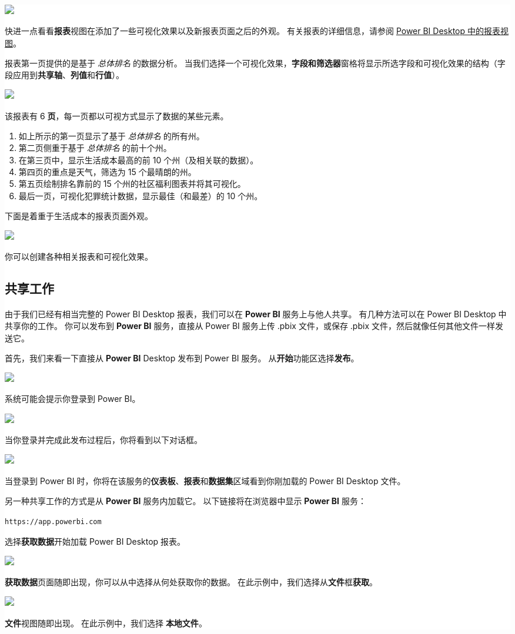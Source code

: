  ![](media/desktop-getting-started/designer_gsg_visualizationtypes.png)

快进一点看看**报表**视图在添加了一些可视化效果以及新报表页面之后的外观。 有关报表的详细信息，请参阅 [Power BI Desktop 中的报表视图](desktop-report-view.md)。

报表第一页提供的是基于 *总体排名* 的数据分析。 当我们选择一个可视化效果，**字段和筛选器**窗格将显示所选字段和可视化效果的结构（字段应用到**共享轴**、**列值**和**行值**）。

 ![](media/desktop-getting-started/designer_gsg_report1.png)

该报表有 6 **页**，每一页都以可视方式显示了数据的某些元素。

1. 如上所示的第一页显示了基于 *总体排名* 的所有州。
2. 第二页侧重于基于 *总体排名* 的前十个州。
3. 在第三页中，显示生活成本最高的前 10 个州（及相关联的数据）。
4. 第四页的重点是天气，筛选为 15 个最晴朗的州。
5. 第五页绘制排名靠前的 15 个州的社区福利图表并将其可视化。
6. 最后一页，可视化犯罪统计数据，显示最佳（和最差）的 10 个州。

下面是着重于生活成本的报表页面外观。

 ![](media/desktop-getting-started/designer_gsg_report2costofliving.png)

你可以创建各种相关报表和可视化效果。

## <a name="share-your-work"></a>共享工作
由于我们已经有相当完整的 Power BI Desktop 报表，我们可以在 **Power BI** 服务上与他人共享。 有几种方法可以在 Power BI Desktop 中共享你的工作。 你可以发布到 **Power BI** 服务，直接从 Power BI 服务上传 .pbix 文件，或保存 .pbix 文件，然后就像任何其他文件一样发送它。

首先，我们来看一下直接从 **Power BI** Desktop 发布到 Power BI 服务。 从**开始**功能区选择**发布**。

![](media/desktop-getting-started/gsg_syw_1.png)

系统可能会提示你登录到 Power BI。

![](media/desktop-getting-started/gsg_syw_2.png)

当你登录并完成此发布过程后，你将看到以下对话框。

![](media/desktop-getting-started/gsg_syw_3.png)

当登录到 Power BI 时，你将在该服务的**仪表板**、**报表**和**数据集**区域看到你刚加载的 Power BI Desktop 文件。

另一种共享工作的方式是从 **Power BI** 服务内加载它。 以下链接将在浏览器中显示 **Power BI** 服务：

`https://app.powerbi.com`

选择**获取数据**开始加载 Power BI Desktop 报表。

 ![](media/desktop-getting-started/pbi_gsg_getdata1.png)

**获取数据**页面随即出现，你可以从中选择从何处获取你的数据。 在此示例中，我们选择从**文件**框**获取**。

![](media/desktop-getting-started/pbi_gsg_getdata2.png)

**文件**视图随即出现。 在此示例中，我们选择 **本地文件**。
